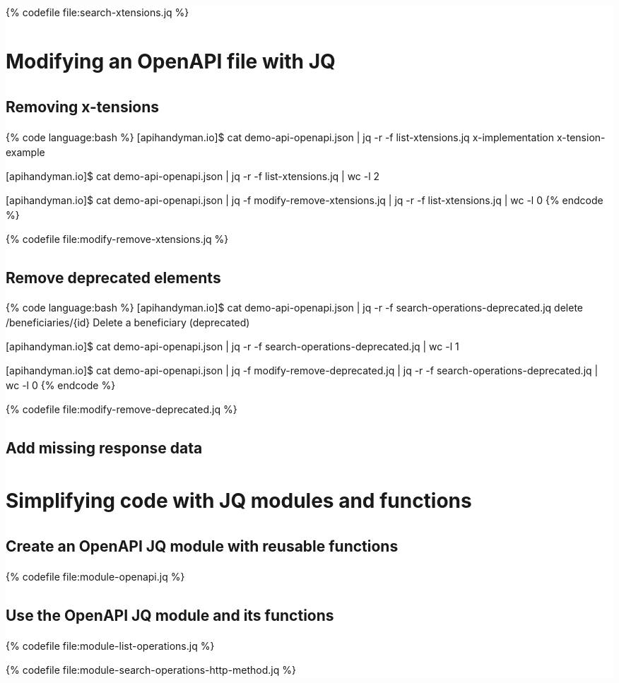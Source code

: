 
{% codefile file:search-xtensions.jq %}

# Modifying an OpenAPI file with JQ

## Removing x-tensions

{% code language:bash %}
[apihandyman.io]$ cat demo-api-openapi.json | jq -r -f list-xtensions.jq 
x-implementation
x-tension-example

[apihandyman.io]$ cat demo-api-openapi.json | jq -r -f list-xtensions.jq | wc -l
       2

[apihandyman.io]$ cat demo-api-openapi.json | jq -f modify-remove-xtensions.jq | jq -r -f list-xtensions.jq | wc -l
       0
{% endcode %}

{% codefile file:modify-remove-xtensions.jq %}

## Remove deprecated elements

{% code language:bash %}
[apihandyman.io]$ cat demo-api-openapi.json | jq -r -f search-operations-deprecated.jq 
delete  /beneficiaries/{id}     Delete a beneficiary (deprecated)

[apihandyman.io]$ cat demo-api-openapi.json | jq -r -f search-operations-deprecated.jq | wc -l
       1

[apihandyman.io]$ cat demo-api-openapi.json | jq -f modify-remove-deprecated.jq | jq -r -f search-operations-deprecated.jq | wc -l
       0
{% endcode %}

{% codefile file:modify-remove-deprecated.jq %}

## Add missing response data

# Simplifying code with JQ modules and functions

## Create an OpenAPI JQ module with reusable functions

{% codefile file:module-openapi.jq %}

## Use the OpenAPI JQ module and its functions

{% codefile file:module-list-operations.jq %}

{% codefile file:module-search-operations-http-method.jq %}
